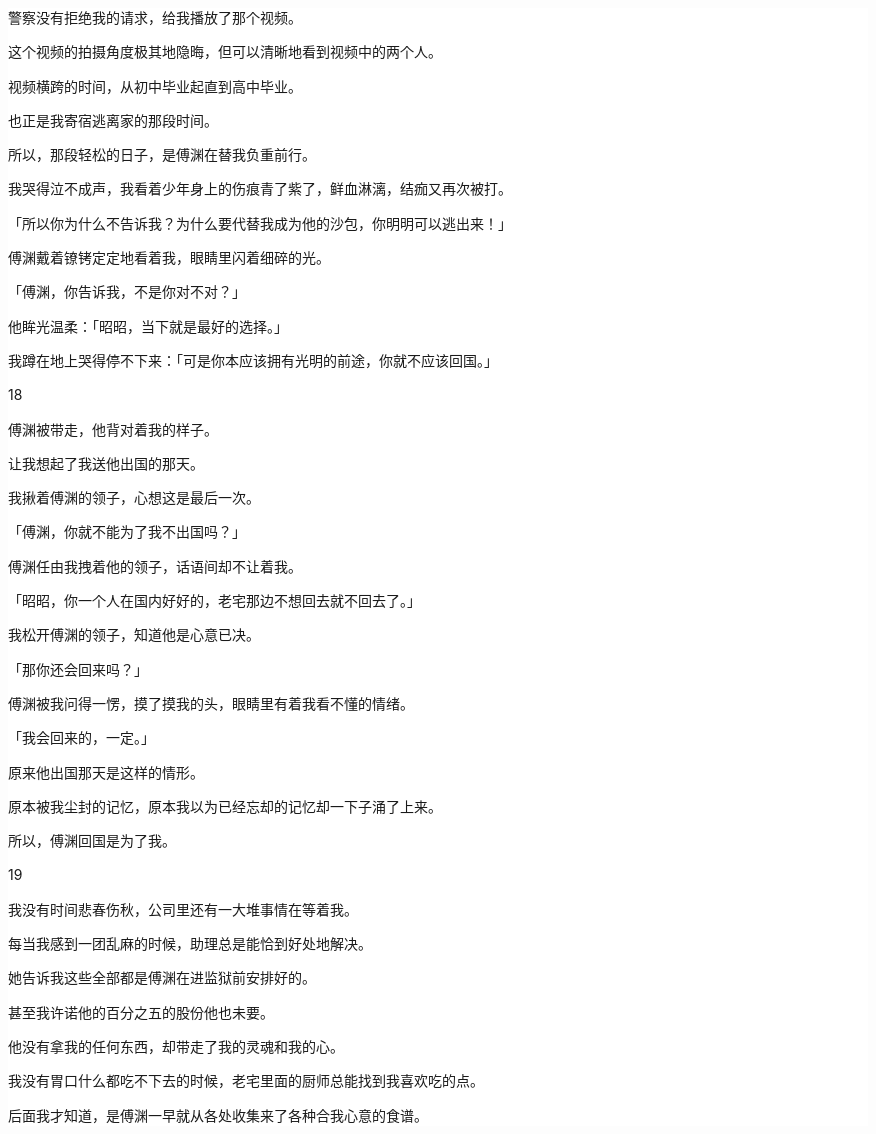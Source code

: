 警察没有拒绝我的请求，给我播放了那个视频。

这个视频的拍摄角度极其地隐晦，但可以清晰地看到视频中的两个人。

视频横跨的时间，从初中毕业起直到高中毕业。

也正是我寄宿逃离家的那段时间。

所以，那段轻松的日子，是傅渊在替我负重前行。

我哭得泣不成声，我看着少年身上的伤痕青了紫了，鲜血淋漓，结痂又再次被打。

「所以你为什么不告诉我？为什么要代替我成为他的沙包，你明明可以逃出来！」

傅渊戴着镣铐定定地看着我，眼睛里闪着细碎的光。

「傅渊，你告诉我，不是你对不对？」

他眸光温柔：「昭昭，当下就是最好的选择。」

我蹲在地上哭得停不下来：「可是你本应该拥有光明的前途，你就不应该回国。」

18

傅渊被带走，他背对着我的样子。

让我想起了我送他出国的那天。

我揪着傅渊的领子，心想这是最后一次。

「傅渊，你就不能为了我不出国吗？」

傅渊任由我拽着他的领子，话语间却不让着我。

「昭昭，你一个人在国内好好的，老宅那边不想回去就不回去了。」

我松开傅渊的领子，知道他是心意已决。

「那你还会回来吗？」

傅渊被我问得一愣，摸了摸我的头，眼睛里有着我看不懂的情绪。

「我会回来的，一定。」

原来他出国那天是这样的情形。

原本被我尘封的记忆，原本我以为已经忘却的记忆却一下子涌了上来。

所以，傅渊回国是为了我。

19

我没有时间悲春伤秋，公司里还有一大堆事情在等着我。

每当我感到一团乱麻的时候，助理总是能恰到好处地解决。

她告诉我这些全部都是傅渊在进监狱前安排好的。

甚至我许诺他的百分之五的股份他也未要。

他没有拿我的任何东西，却带走了我的灵魂和我的心。

我没有胃口什么都吃不下去的时候，老宅里面的厨师总能找到我喜欢吃的点。

后面我才知道，是傅渊一早就从各处收集来了各种合我心意的食谱。
